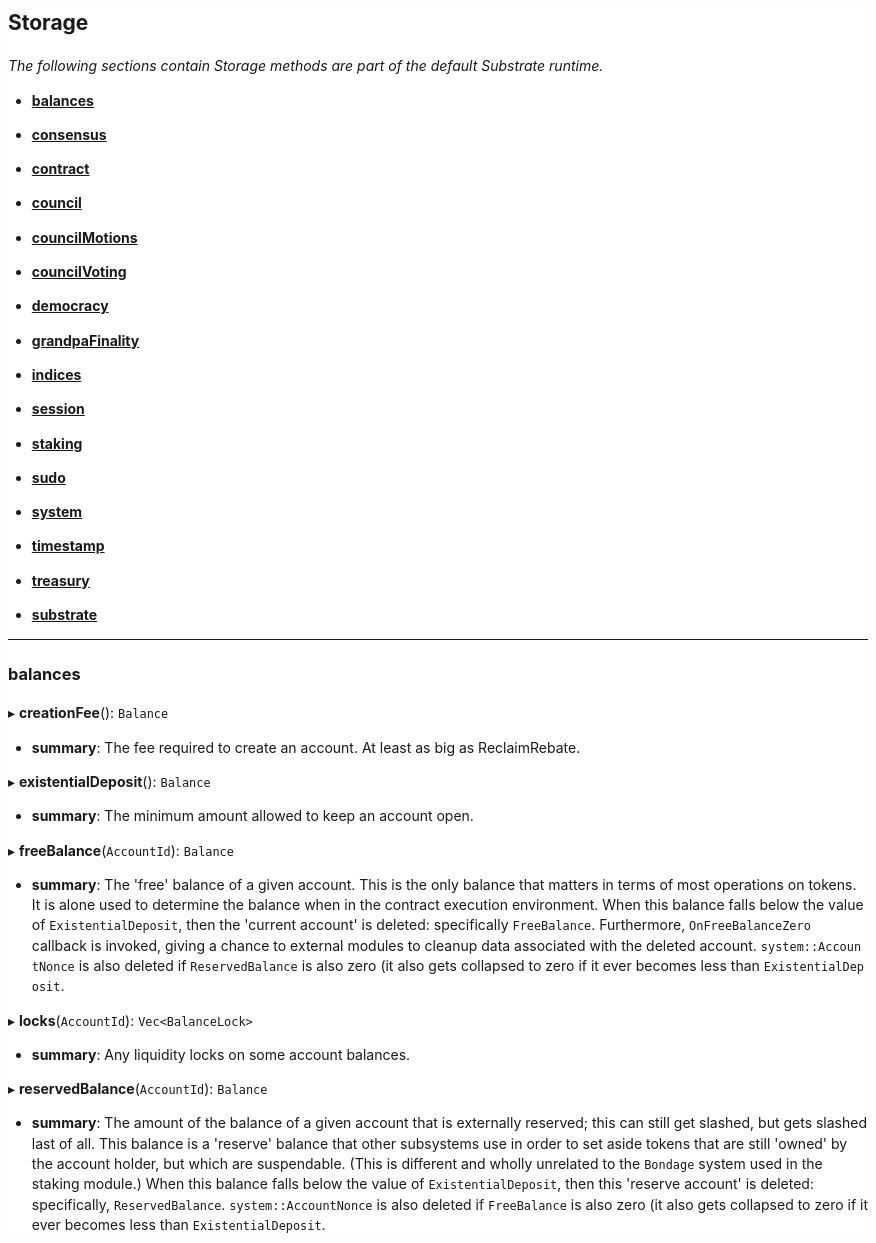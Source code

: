 ## Storage

_The following sections contain Storage methods are part of the default Substrate runtime._
- **[balances](#balances)**

- **[consensus](#consensus)**

- **[contract](#contract)**

- **[council](#council)**

- **[councilMotions](#councilMotions)**

- **[councilVoting](#councilVoting)**

- **[democracy](#democracy)**

- **[grandpaFinality](#grandpaFinality)**

- **[indices](#indices)**

- **[session](#session)**

- **[staking](#staking)**

- **[sudo](#sudo)**

- **[system](#system)**

- **[timestamp](#timestamp)**

- **[treasury](#treasury)**

- **[substrate](#substrate)**


___


### balances

▸ **creationFee**(): `Balance`
- **summary**:   The fee required to create an account. At least as big as ReclaimRebate.

▸ **existentialDeposit**(): `Balance`
- **summary**:   The minimum amount allowed to keep an account open.

▸ **freeBalance**(`AccountId`): `Balance`
- **summary**:   The 'free' balance of a given account.   This is the only balance that matters in terms of most operations on tokens. It is  alone used to determine the balance when in the contract execution environment. When this  balance falls below the value of `ExistentialDeposit`, then the 'current account' is  deleted: specifically `FreeBalance`. Furthermore, `OnFreeBalanceZero` callback  is invoked, giving a chance to external modules to cleanup data associated with  the deleted account.   `system::AccountNonce` is also deleted if `ReservedBalance` is also zero (it also gets  collapsed to zero if it ever becomes less than `ExistentialDeposit`.

▸ **locks**(`AccountId`): `Vec<BalanceLock>`
- **summary**:   Any liquidity locks on some account balances.

▸ **reservedBalance**(`AccountId`): `Balance`
- **summary**:   The amount of the balance of a given account that is externally reserved; this can still get  slashed, but gets slashed last of all.   This balance is a 'reserve' balance that other subsystems use in order to set aside tokens  that are still 'owned' by the account holder, but which are suspendable. (This is different  and wholly unrelated to the `Bondage` system used in the staking module.)   When this balance falls below the value of `ExistentialDeposit`, then this 'reserve account'  is deleted: specifically, `ReservedBalance`.   `system::AccountNonce` is also deleted if `FreeBalance` is also zero (it also gets  collapsed to zero if it ever becomes less than `ExistentialDeposit`.
